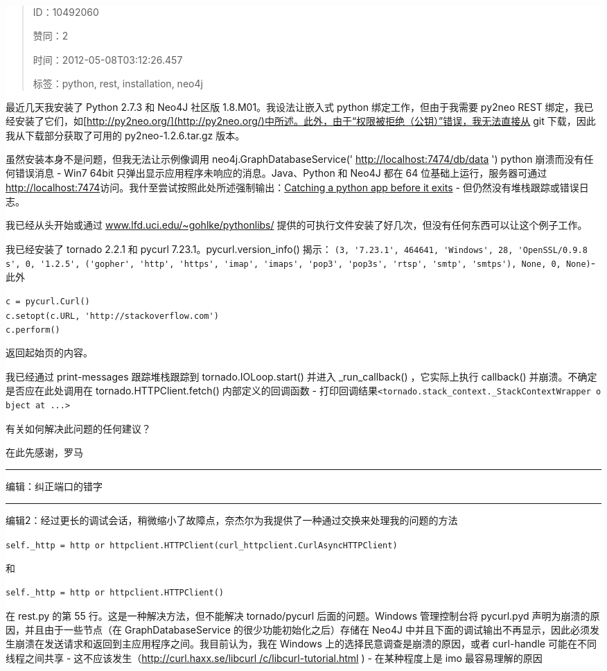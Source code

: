 > ID：10492060
> 
> 赞同：2
> 
> 时间：2012-05-08T03:12:26.457
> 
> 标签：python, rest, installation, neo4j

最近几天我安装了 Python 2.7.3 和 Neo4J 社区版 1.8.M01。我设法让嵌入式 python 绑定工作，但由于我需要 py2neo REST 绑定，我已经安装了它们，如[http://py2neo.org/](http://py2neo.org/)中所述。此外，由于“权限被拒绝（公钥）”错误，我无法直接从 git 下载，因此我从下载部分获取了可用的 py2neo-1.2.6.tar.gz 版本。

虽然安装本身不是问题，但我无法让示例像调用 neo4j.GraphDatabaseService(' [http://localhost:7474/db/data](http://localhost:7474/db/data) ') python 崩溃而没有任何错误消息 - Win7 64bit 只弹出显示应用程序未响应的消息。Java、Python 和 Neo4J 都在 64 位基础上运行，服务器可通过[http://localhost:7474](http://localhost:7474)访问。我什至尝试按照此处所述强制输出：[Catching a python app before it exits](https://stackoverflow.com/questions/2535403/catching-a-python-app-before-it-exits) - 但仍然没有堆栈跟踪或错误日志。

我已经从头开始或通过 www.lfd.uci.edu/~gohlke/pythonlibs/ 提供的可执行文件安装了好几次，但没有任何东西可以让这个例子工作。

我已经安装了 tornado 2.2.1 和 pycurl 7.23.1。pycurl.version_info() 揭示： `(3, '7.23.1', 464641, 'Windows', 28, 'OpenSSL/0.9.8s', 0, '1.2.5', ('gopher', 'http', 'https', 'imap', 'imaps', 'pop3', 'pop3s', 'rtsp', 'smtp', 'smtps'), None, 0, None)`- 此外

```
c = pycurl.Curl()
c.setopt(c.URL, 'http://stackoverflow.com')
c.perform() 
```

返回起始页的内容。

我已经通过 print-messages 跟踪堆栈跟踪到 tornado.IOLoop.start() 并进入 _run_callback() ，它实际上执行 callback() 并崩溃。不确定是否应在此处调用在 tornado.HTTPClient.fetch() 内部定义的回调函数 - 打印回调结果`<tornado.stack_context._StackContextWrapper object at ...>`

有关如何解决此问题的任何建议？

在此先感谢，罗马

* * *

编辑：纠正端口的错字

* * *

编辑2：经过更长的调试会话，稍微缩小了故障点，奈杰尔为我提供了一种通过交换来处理我的问题的方法

```
self._http = http or httpclient.HTTPClient(curl_httpclient.CurlAsyncHTTPClient) 
```

和

```
self._http = http or httpclient.HTTPClient() 
```

在 rest.py 的第 55 行。这是一种解决方法，但不能解决 tornado/pycurl 后面的问题。Windows 管理控制台将 pycurl.pyd 声明为崩溃的原因，并且由于一些节点（在 GraphDatabaseService 的很少功能初始化之后）存储在 Neo4J 中并且下面的调试输出不再显示，因此必须发生崩溃在发送请求和返回到主应用程序之间。我目前认为，我在 Windows 上的选择民意调查是崩溃的原因，或者 curl-handle 可能在不同线程之间共享 - 这不应该发生（[http://curl.haxx.se/libcurl /c/libcurl-tutorial.html](http://curl.haxx.se/libcurl/c/libcurl-tutorial.html) ) - 在某种程度上是 imo 最容易理解的原因
